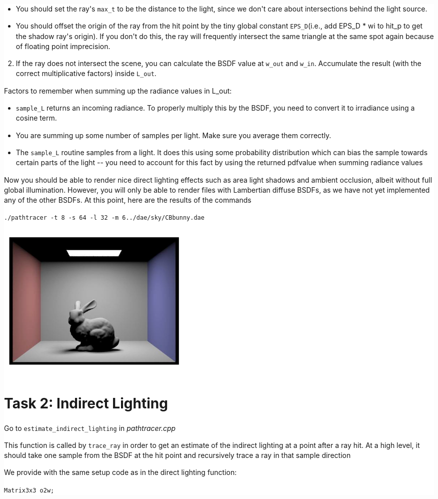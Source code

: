  - You should set the ray's `max_t` to be the distance to the light, since we don't care about intersections behind the light source. 

 - You should offset the origin of the ray from the hit point by the tiny global constant `EPS_D`(i.e., add EPS_D * wi to hit_p to get the shadow ray's origin). If you don't do this, the ray will frequently intersect the same triangle at the same spot again because of floating point imprecision.

2) If the ray does not intersect the scene, you can calculate the BSDF value at `w_out` and `w_in`. Accumulate the result (with the correct multiplicative factors) inside `L_out`.

Factors to remember when summing up the radiance values in L_out: 

 - `sample_L` returns an incoming radiance. To properly multiply this by the BSDF, you need to convert it to irradiance using a cosine term. 

 - You are summing up some number of samples per light. Make sure you average them correctly. 

 - The `sample_L` routine samples from a light. It does this using some probability distribution which can bias the sample towards certain parts of the light -- you need to account for this fact by using the returned pdfvalue when summing radiance values

Now you should be able to render nice direct lighting effects such as area light shadows and ambient occlusion, albeit without full global illumination. However, you will only be able to render files with Lambertian diffuse BSDFs, as we have not yet implemented any of the other BSDFs. At this point, here are the results of the commands

    ./pathtracer -t 8 -s 64 -l 32 -m 6../dae/sky/CBbunny.dae
    
![Markdown Logo](manual_images/im1.png)

# Task 2: Indirect Lighting

Go to `estimate_indirect_lighting` in *pathtracer.cpp*

This function is called by `trace_ray` in order to get an estimate of the indirect lighting at a point after a ray hit. At a high level, it should take one sample from the BSDF at the hit point and recursively trace a ray in that sample direction

We provide with the same setup code as in the direct lighting function: 

    Matrix3x3 o2w; 
    